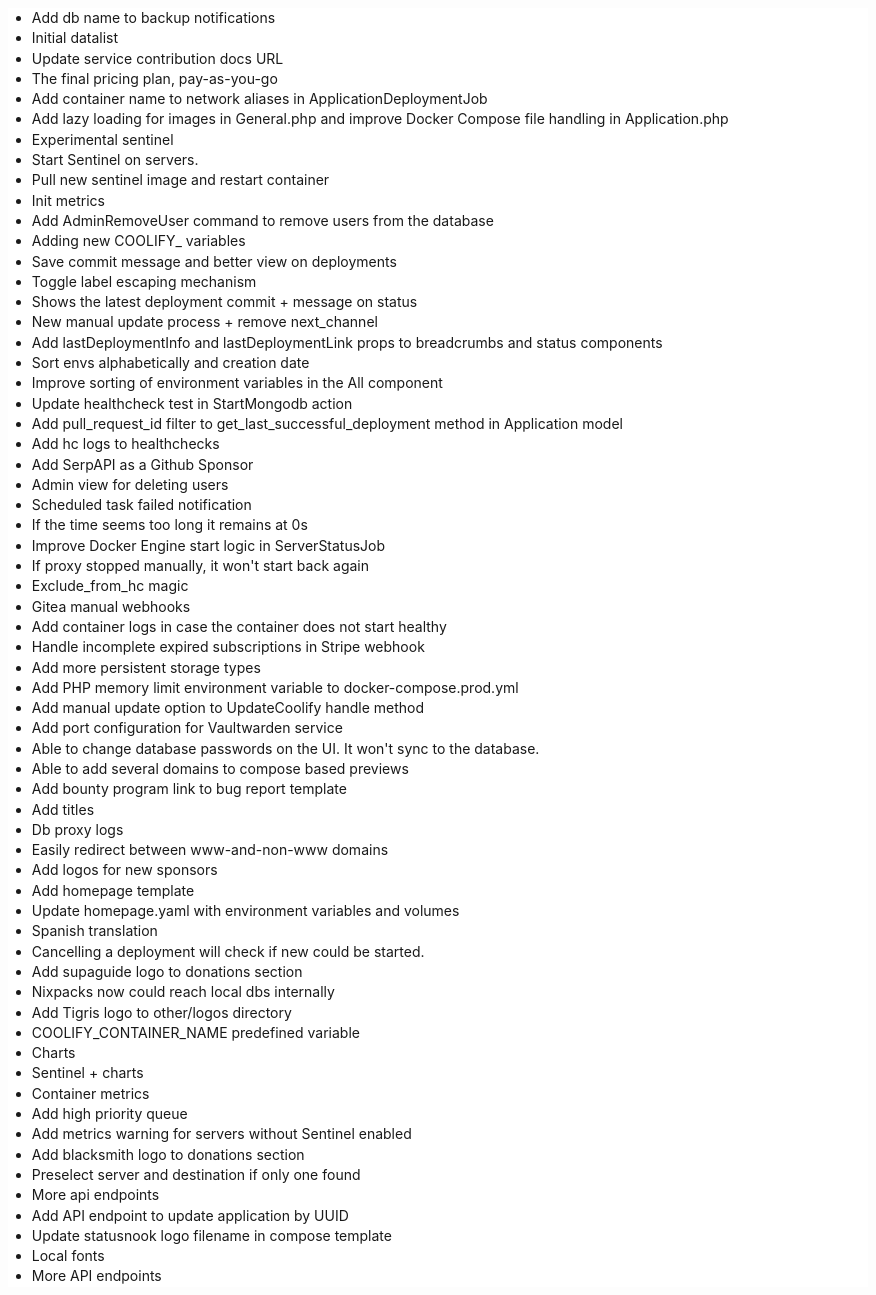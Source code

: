 - Add db name to backup notifications
- Initial datalist
- Update service contribution docs URL
- The final pricing plan, pay-as-you-go
- Add container name to network aliases in ApplicationDeploymentJob
- Add lazy loading for images in General.php and improve Docker Compose file handling in Application.php
- Experimental sentinel
- Start Sentinel on servers.
- Pull new sentinel image and restart container
- Init metrics
- Add AdminRemoveUser command to remove users from the database
- Adding new COOLIFY_ variables
- Save commit message and better view on deployments
- Toggle label escaping mechanism
- Shows the latest deployment commit + message on status
- New manual update process + remove next_channel
- Add lastDeploymentInfo and lastDeploymentLink props to breadcrumbs and status components
- Sort envs alphabetically and creation date
- Improve sorting of environment variables in the All component
- Update healthcheck test in StartMongodb action
- Add pull_request_id filter to get_last_successful_deployment method in Application model
- Add hc logs to healthchecks
- Add SerpAPI as a Github Sponsor
- Admin view for deleting users
- Scheduled task failed notification
- If the time seems too long it remains at 0s
- Improve Docker Engine start logic in ServerStatusJob
- If proxy stopped manually, it won't start back again
- Exclude_from_hc magic
- Gitea manual webhooks
- Add container logs in case the container does not start healthy
- Handle incomplete expired subscriptions in Stripe webhook
- Add more persistent storage types
- Add PHP memory limit environment variable to docker-compose.prod.yml
- Add manual update option to UpdateCoolify handle method
- Add port configuration for Vaultwarden service
- Able to change database passwords on the UI. It won't sync to the database.
- Able to add several domains to compose based previews
- Add bounty program link to bug report template
- Add titles
- Db proxy logs
- Easily redirect between www-and-non-www domains
- Add logos for new sponsors
- Add homepage template
- Update homepage.yaml with environment variables and volumes
- Spanish translation
- Cancelling a deployment will check if new could be started.
- Add supaguide logo to donations section
- Nixpacks now could reach local dbs internally
- Add Tigris logo to other/logos directory
- COOLIFY_CONTAINER_NAME predefined variable
- Charts
- Sentinel + charts
- Container metrics
- Add high priority queue
- Add metrics warning for servers without Sentinel enabled
- Add blacksmith logo to donations section
- Preselect server and destination if only one found
- More api endpoints
- Add API endpoint to update application by UUID
- Update statusnook logo filename in compose template
- Local fonts
- More API endpoints